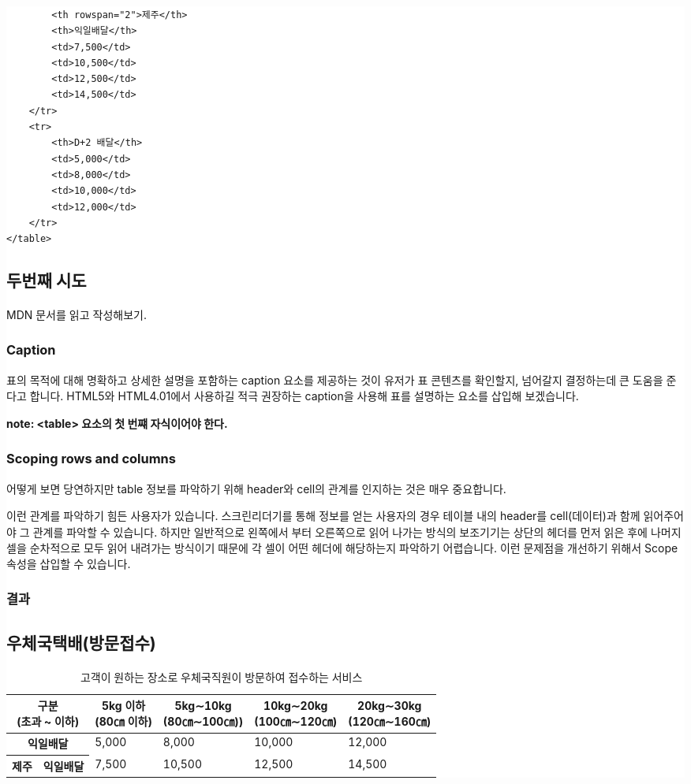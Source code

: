 ```
		<th rowspan="2">제주</th>
		<th>익일배달</th>
		<td>7,500</td>
		<td>10,500</td>
		<td>12,500</td>
		<td>14,500</td>
	</tr>
	<tr>
		<th>D+2 배달</th>
		<td>5,000</td>
		<td>8,000</td>
		<td>10,000</td>
		<td>12,000</td>
	</tr>
</table>
```
## 두번째 시도
MDN 문서를 읽고 작성해보기.

### Caption
표의 목적에 대해 명확하고 상세한 설명을 포함하는 caption 요소를 제공하는 것이 유저가 표 콘텐츠를 확인할지, 넘어갈지 결정하는데 큰 도움을 준다고 합니다. HTML5와 HTML4.01에서 사용하길 적극 권장하는 caption을 사용해 표를 설명하는 요소를 삽입해 보겠습니다.

**note: \<table> 요소의 첫 번쨰 자식이어야 한다.**

### Scoping rows and columns

어떻게 보면 당연하지만 table 정보를 파악하기 위해 header와 cell의 관계를 인지하는 것은 매우 중요합니다.

이런 관계를 파악하기 힘든 사용자가 있습니다. 스크린리더기를 통해 정보를 얻는 사용자의 경우 테이블 내의 header를 cell(데이터)과 함께 읽어주어야 그 관계를 파악할 수 있습니다. 하지만 일반적으로 왼쪽에서 부터 오른쪽으로 읽어 나가는 방식의 보조기기는 상단의 헤더를 먼저 읽은 후에 나머지 셀을 순차적으로 모두 읽어 내려가는 방식이기 때문에 각 셀이 어떤 헤더에 해당하는지 파악하기 어렵습니다. 이런 문제점을 개선하기 위해서 Scope 속성을 삽입할 수 있습니다.

### 결과

<h2>우체국택배(방문접수)</h2>
	<table class="price-table">
		<caption>고객이 원하는 장소로 우체국직원이 방문하여 접수하는 서비스</caption>
		<thead>
			<tr>
				<th colspan="2" scope="col">구분<br>(초과 ~ 이하)</th>
				<th scope="col">5kg 이하<br>(80㎝ 이하)</th>
				<th scope="col">5kg∼10kg<br>(80㎝∼100㎝))</th>
				<th scope="col">10kg∼20kg<br>(100㎝∼120㎝)</th>
				<th scope="col">20kg∼30kg<br>(120㎝∼160㎝)</th>
			</tr>
			</thead>
			<tbody>
			<tr>
				<th colspan="2" scope="row">익일배달</th>
				<td>5,000</td>
				<td>8,000</td>
				<td>10,000</td>
				<td>12,000</td>
			</tr>
			<tr>
				<th rowspan="2" scope="row">제주</th>
				<th scope="row">익일배달</th>
				<td>7,500</td>
				<td>10,500</td>
				<td>12,500</td>
				<td>14,500</td>
			</tr>